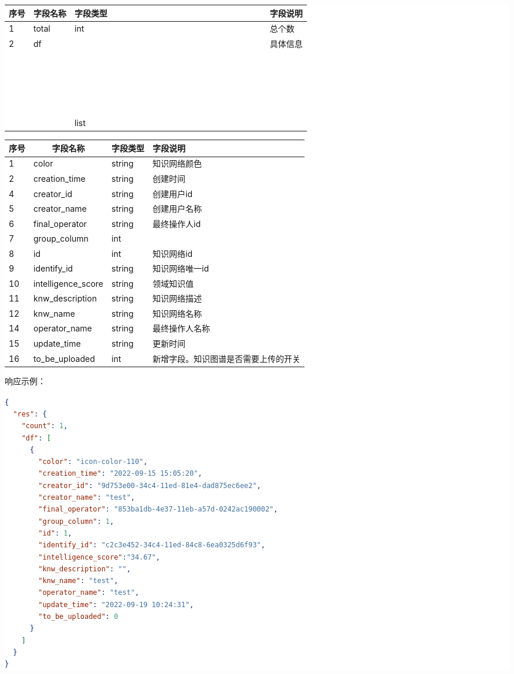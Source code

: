 | 序号 | 字段名称 | 字段类型     | 字段说明 |
| :--- | -------- | :----------- | :------- |
| 1    | total    | int          | 总个数   |
| 2    | df       | list<object> | 具体信息 |

| 序号 | 字段名称           | 字段类型 | 字段说明                             |
| :--- | ------------------ | :------- | :----------------------------------- |
| 1    | color              | string   | 知识网络颜色                         |
| 2    | creation_time      | string   | 创建时间                             |
| 4    | creator_id         | string   | 创建用户id                           |
| 5    | creator_name       | string   | 创建用户名称                         |
| 6    | final_operator     | string   | 最终操作人id                         |
| 7    | group_column       | int      |                                      |
| 8    | id                 | int      | 知识网络id                           |
| 9    | identify_id        | string   | 知识网络唯一id                       |
| 10   | intelligence_score | string   | 领域知识值                           |
| 11   | knw_description    | string   | 知识网络描述                         |
| 12   | knw_name           | string   | 知识网络名称                         |
| 14   | operator_name      | string   | 最终操作人名称                       |
| 15   | update_time        | string   | 更新时间                             |
| 16   | to_be_uploaded     | int      | 新增字段。知识图谱是否需要上传的开关 |

响应示例：

```json
{
  "res": {
    "count": 1,
    "df": [
      {
        "color": "icon-color-110",
        "creation_time": "2022-09-15 15:05:20",
        "creator_id": "9d753e00-34c4-11ed-81e4-dad875ec6ee2",
        "creator_name": "test",
        "final_operator": "853ba1db-4e37-11eb-a57d-0242ac190002",
        "group_column": 1,
        "id": 1,
        "identify_id": "c2c3e452-34c4-11ed-84c8-6ea0325d6f93",
        "intelligence_score":"34.67",
        "knw_description": "",
        "knw_name": "test",
        "operator_name": "test",
        "update_time": "2022-09-19 10:24:31",
        "to_be_uploaded": 0
      }
    ]
  }
}
```

